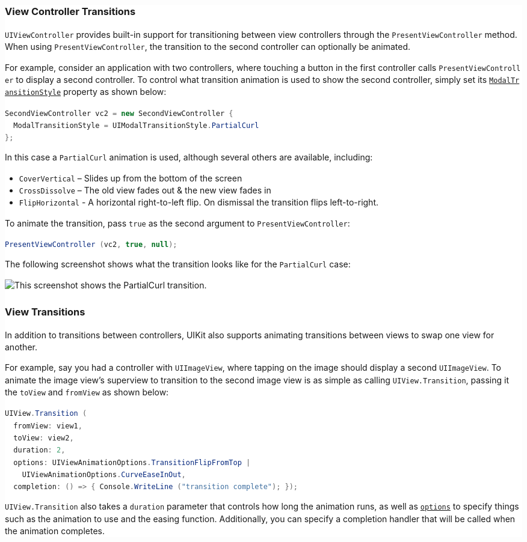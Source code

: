 ### View Controller Transitions

 `UIViewController` provides built-in support for transitioning between view controllers through the `PresentViewController` method. When using `PresentViewController`, the transition to the second controller can optionally be animated.

For example, consider an application with two controllers, where touching a button in the first controller calls `PresentViewController` to display a second controller. To control what transition animation is used to show the second controller, simply set its [`ModalTransitionStyle`](xref:UIKit.UIModalTransitionStyle) property as shown below:

```csharp
SecondViewController vc2 = new SecondViewController {
  ModalTransitionStyle = UIModalTransitionStyle.PartialCurl
};
```

In this case a `PartialCurl` animation is used, although several others are available, including:

- `CoverVertical` – Slides up from the bottom of the screen
- `CrossDissolve` – The old view fades out & the new view fades in
- `FlipHorizontal` - A horizontal right-to-left flip. On dismissal the transition flips left-to-right.

To animate the transition, pass `true` as the second argument to `PresentViewController`:

```csharp
PresentViewController (vc2, true, null);
```

The following screenshot shows what the transition looks like for the `PartialCurl` case:

 ![This screenshot shows the PartialCurl transition.](core-animation-images/06-view-transitions.png)

### View Transitions

In addition to transitions between controllers, UIKit also supports animating transitions between views to swap one view for another.

For example, say you had a controller with `UIImageView`, where tapping on the image should display a second `UIImageView`. To animate the image view’s superview to transition to the second image view is as simple as calling `UIView.Transition`, passing it the `toView` and `fromView` as shown below:

```csharp
UIView.Transition (
  fromView: view1,
  toView: view2,
  duration: 2,
  options: UIViewAnimationOptions.TransitionFlipFromTop |
    UIViewAnimationOptions.CurveEaseInOut,
  completion: () => { Console.WriteLine ("transition complete"); });
```

`UIView.Transition` also takes a `duration` parameter that controls how long the animation runs, as well as [`options`](xref:UIKit.UIViewAnimationOptions) to specify things such as the animation to use and the easing function. Additionally, you can specify a completion handler that will be called when the animation completes.
